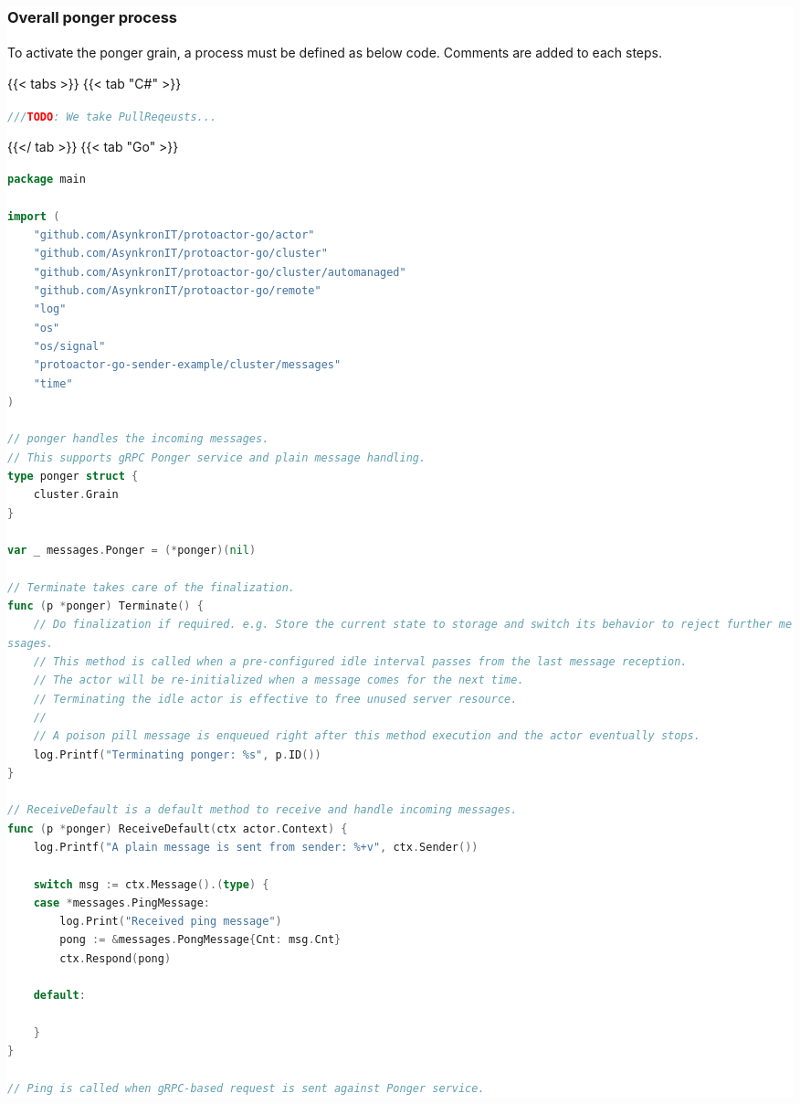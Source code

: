 ### Overall ponger process
To activate the ponger grain, a process must be defined as below code. Comments are added to each steps.

{{< tabs >}}
{{< tab "C#" >}}
```csharp
///TODO: We take PullReqeusts...
``` 
{{</ tab >}}
{{< tab "Go" >}}
```go
package main

import (
	"github.com/AsynkronIT/protoactor-go/actor"
	"github.com/AsynkronIT/protoactor-go/cluster"
	"github.com/AsynkronIT/protoactor-go/cluster/automanaged"
	"github.com/AsynkronIT/protoactor-go/remote"
	"log"
	"os"
	"os/signal"
	"protoactor-go-sender-example/cluster/messages"
	"time"
)

// ponger handles the incoming messages.
// This supports gRPC Ponger service and plain message handling.
type ponger struct {
	cluster.Grain
}

var _ messages.Ponger = (*ponger)(nil)

// Terminate takes care of the finalization.
func (p *ponger) Terminate() {
	// Do finalization if required. e.g. Store the current state to storage and switch its behavior to reject further messages.
	// This method is called when a pre-configured idle interval passes from the last message reception.
	// The actor will be re-initialized when a message comes for the next time.
	// Terminating the idle actor is effective to free unused server resource.
	//
	// A poison pill message is enqueued right after this method execution and the actor eventually stops.
	log.Printf("Terminating ponger: %s", p.ID())
}

// ReceiveDefault is a default method to receive and handle incoming messages.
func (p *ponger) ReceiveDefault(ctx actor.Context) {
	log.Printf("A plain message is sent from sender: %+v", ctx.Sender())

	switch msg := ctx.Message().(type) {
	case *messages.PingMessage:
		log.Print("Received ping message")
		pong := &messages.PongMessage{Cnt: msg.Cnt}
		ctx.Respond(pong)

	default:

	}
}

// Ping is called when gRPC-based request is sent against Ponger service.
```